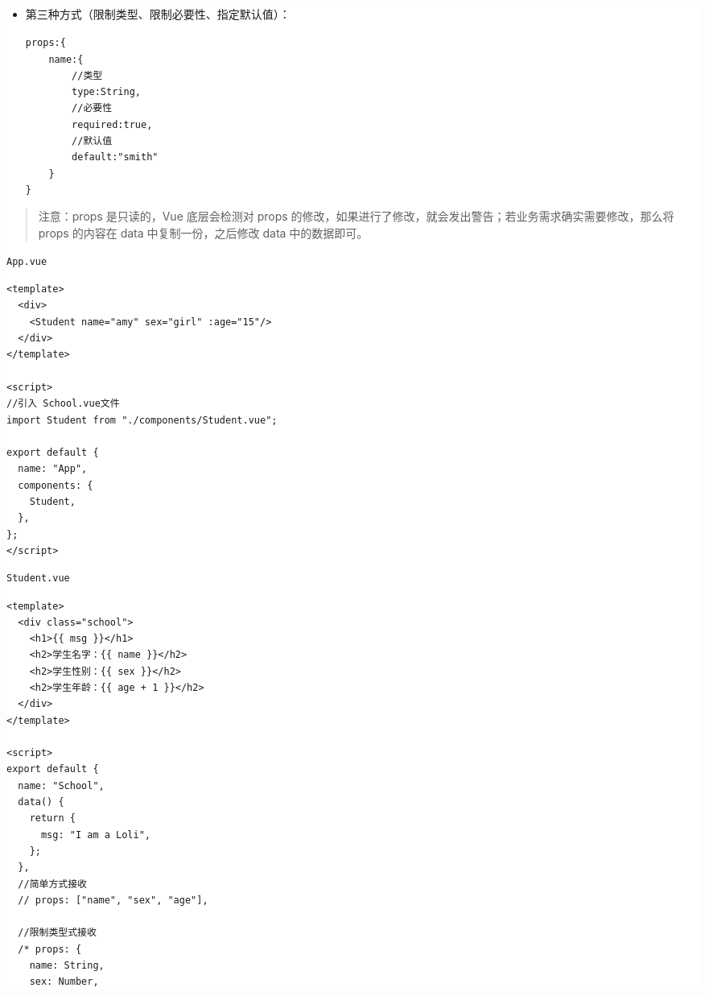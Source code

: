   - 第三种方式（限制类型、限制必要性、指定默认值）：

    ```vue
    props:{
        name:{
    		//类型
            type:String,
    		//必要性
            required:true,
    		//默认值
            default:"smith"
        }
    }
    ```

> 注意：props 是只读的，Vue 底层会检测对 props 的修改，如果进行了修改，就会发出警告；若业务需求确实需要修改，那么将 props 的内容在 data 中复制一份，之后修改 data 中的数据即可。

`App.vue`

```vue
<template>
  <div>
    <Student name="amy" sex="girl" :age="15"/>
  </div>
</template>

<script>
//引入 School.vue文件
import Student from "./components/Student.vue";

export default {
  name: "App",
  components: {
    Student,
  },
};
</script>
```

`Student.vue`

```vue
<template>
  <div class="school">
    <h1>{{ msg }}</h1>
    <h2>学生名字：{{ name }}</h2>
    <h2>学生性别：{{ sex }}</h2>
    <h2>学生年龄：{{ age + 1 }}</h2>
  </div>
</template>

<script>
export default {
  name: "School",
  data() {
    return {
      msg: "I am a Loli",
    };
  },
  //简单方式接收
  // props: ["name", "sex", "age"],

  //限制类型式接收
  /* props: {
    name: String,
    sex: Number,
```